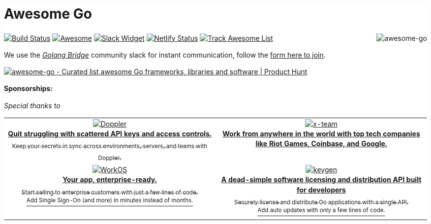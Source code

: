 # Awesome Go

<a href="https://awesome-go.com/"><img align="right" src="https://github.com/avelino/awesome-go/raw/main/tmpl/assets/logo.png" alt="awesome-go" title="awesome-go" /></a>

[![Build Status](https://github.com/avelino/awesome-go/actions/workflows/tests.yaml/badge.svg?branch=main)](https://github.com/avelino/awesome-go/actions/workflows/tests.yaml?query=branch%3Amain)
[![Awesome](https://cdn.rawgit.com/sindresorhus/awesome/d7305f38d29fed78fa85652e3a63e154dd8e8829/media/badge.svg)](https://github.com/sindresorhus/awesome)
[![Slack Widget](https://img.shields.io/badge/join-us%20on%20slack-gray.svg?longCache=true&logo=slack&colorB=red)](https://gophers.slack.com/messages/awesome)
[![Netlify Status](https://api.netlify.com/api/v1/badges/83a6dcbe-0da6-433e-b586-f68109286bd5/deploy-status)](https://app.netlify.com/sites/awesome-go/deploys)
[![Track Awesome List](https://www.trackawesomelist.com/badge.svg)](https://www.trackawesomelist.com/avelino/awesome-go/)

We use the _[Golang Bridge](https://github.com/gobridge/about-us/blob/master/README.md)_ community slack for instant communication, follow the [form here to join](https://invite.slack.golangbridge.org/).

<a href="https://www.producthunt.com/posts/awesome-go?utm_source=badge-featured&utm_medium=badge&utm_souce=badge-awesome-go" target="_blank"><img src="https://api.producthunt.com/widgets/embed-image/v1/featured.svg?post_id=291535&theme=light" alt="awesome-go - Curated list awesome Go frameworks, libraries and software | Product Hunt" style="width: 250px; height: 54px;" width="250" height="54" /></a>

**Sponsorships:**

_Special thanks to_

<div align="center">
<table cellpadding="5">
<tbody align="center">
<tr>
<td style="width:50%">
<a href="https://bit.ly/awesome-go-doppler">
<img src="https://avelino.run/sponsors/doppler-logo.png" width="200" alt="Doppler"><br/>
<b>Quit struggling with scattered API keys and access controls.</b><br/>
<sub>Keep your secrets in sync across environments, servers, and teams with Doppler.</sub>
</a>
</td>
<td>
<a href="https://bit.ly/awesome-go-xteam">
<img src="https://avelino.run/sponsors/xteam-logo.png" width="200" alt="x-team"><br/>
<b>Work from anywhere in the world with top tech companies like Riot Games, Coinbase, and Google.</b>
</a>
</td>
</tr>
<tr>
<td>
<a href="https://bit.ly/awesome-go-workos">
<img src="https://avelino.run/sponsors/workos-logo-white-bg.svg" width="200" alt="WorkOS"><br/>
<b>Your app, enterprise-ready.</b><br/>
<sub>Start selling to enterprise customers with just a few lines of code.</sub><br/>
<sup>Add Single Sign-On (and more) in minutes instead of months.</sup>
</a>
</td>
<td>
<a href="https://bit.ly/awesome-go-keygen">
<img src="https://avelino.run/sponsors/keygen-logo.png" width="200" alt="keygen"><br/>
<b>A dead-simple software licensing and distribution API built for developers</b><br/>
<sub>Securely license and distribute Go applications with a single API.</sub><br>
<sup>Add auto updates with only a few lines of code.</sup>
</a>
</td>